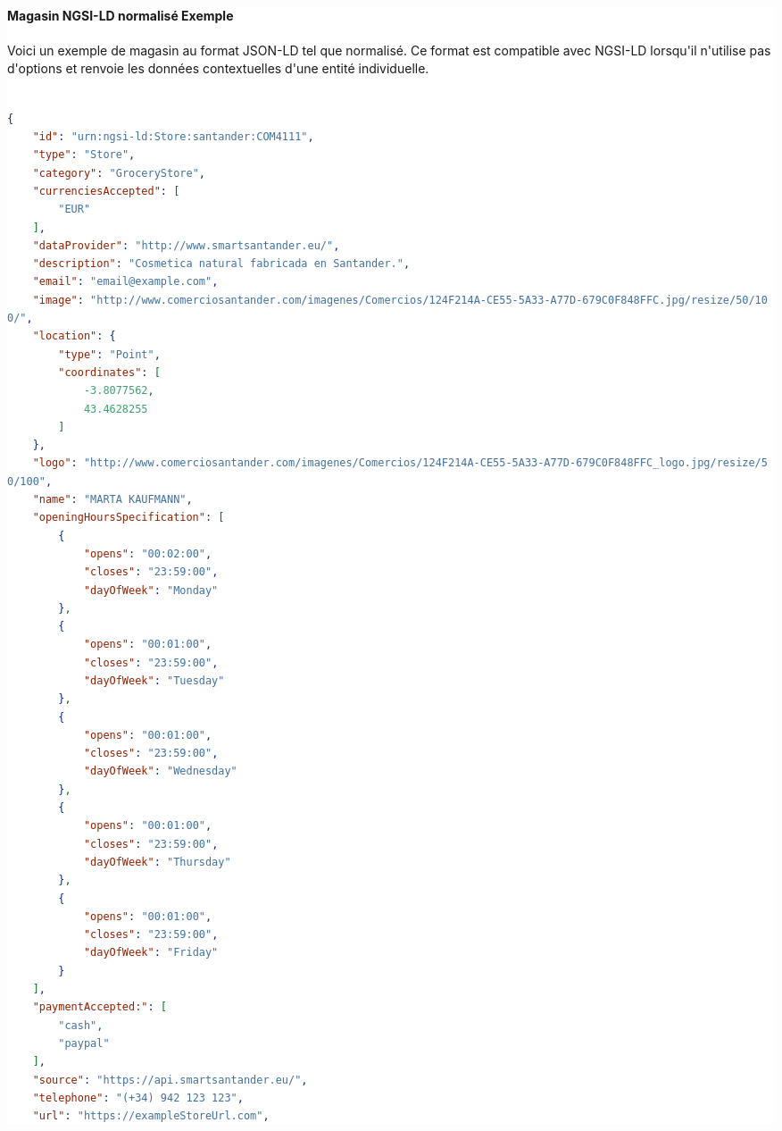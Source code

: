 #### Magasin NGSI-LD normalisé Exemple  

Voici un exemple de magasin au format JSON-LD tel que normalisé. Ce format est compatible avec NGSI-LD lorsqu'il n'utilise pas d'options et renvoie les données contextuelles d'une entité individuelle.  

```json  

{  
    "id": "urn:ngsi-ld:Store:santander:COM4111",  
    "type": "Store",  
    "category": "GroceryStore",  
    "currenciesAccepted": [  
        "EUR"  
    ],  
    "dataProvider": "http://www.smartsantander.eu/",  
    "description": "Cosmetica natural fabricada en Santander.",  
    "email": "email@example.com",  
    "image": "http://www.comerciosantander.com/imagenes/Comercios/124F214A-CE55-5A33-A77D-679C0F848FFC.jpg/resize/50/100/",  
    "location": {  
        "type": "Point",  
        "coordinates": [  
            -3.8077562,  
            43.4628255  
        ]  
    },  
    "logo": "http://www.comerciosantander.com/imagenes/Comercios/124F214A-CE55-5A33-A77D-679C0F848FFC_logo.jpg/resize/50/100",  
    "name": "MARTA KAUFMANN",  
    "openingHoursSpecification": [  
        {  
            "opens": "00:02:00",  
            "closes": "23:59:00",  
            "dayOfWeek": "Monday"  
        },  
        {  
            "opens": "00:01:00",  
            "closes": "23:59:00",  
            "dayOfWeek": "Tuesday"  
        },  
        {  
            "opens": "00:01:00",  
            "closes": "23:59:00",  
            "dayOfWeek": "Wednesday"  
        },  
        {  
            "opens": "00:01:00",  
            "closes": "23:59:00",  
            "dayOfWeek": "Thursday"  
        },  
        {  
            "opens": "00:01:00",  
            "closes": "23:59:00",  
            "dayOfWeek": "Friday"  
        }  
    ],  
    "paymentAccepted:": [  
        "cash",  
        "paypal"  
    ],  
    "source": "https://api.smartsantander.eu/",  
    "telephone": "(+34) 942 123 123",  
    "url": "https://exampleStoreUrl.com",  
```